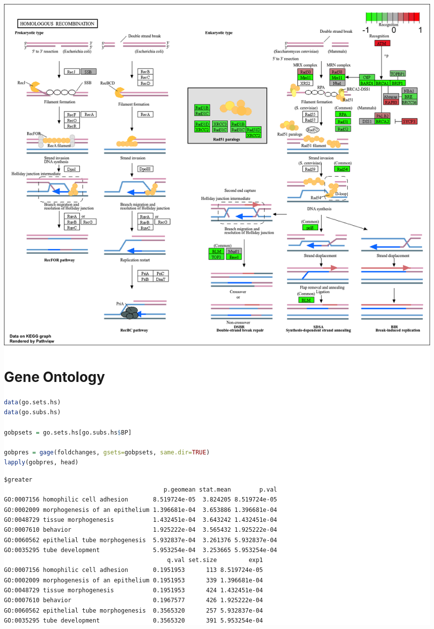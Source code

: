 ![](hsa03440.pathview.png)

# Gene Ontology

``` r
data(go.sets.hs)
data(go.subs.hs)

gobpsets = go.sets.hs[go.subs.hs$BP]

gobpres = gage(foldchanges, gsets=gobpsets, same.dir=TRUE)
lapply(gobpres, head)
```

    $greater
                                                 p.geomean stat.mean        p.val
    GO:0007156 homophilic cell adhesion       8.519724e-05  3.824205 8.519724e-05
    GO:0002009 morphogenesis of an epithelium 1.396681e-04  3.653886 1.396681e-04
    GO:0048729 tissue morphogenesis           1.432451e-04  3.643242 1.432451e-04
    GO:0007610 behavior                       1.925222e-04  3.565432 1.925222e-04
    GO:0060562 epithelial tube morphogenesis  5.932837e-04  3.261376 5.932837e-04
    GO:0035295 tube development               5.953254e-04  3.253665 5.953254e-04
                                                  q.val set.size         exp1
    GO:0007156 homophilic cell adhesion       0.1951953      113 8.519724e-05
    GO:0002009 morphogenesis of an epithelium 0.1951953      339 1.396681e-04
    GO:0048729 tissue morphogenesis           0.1951953      424 1.432451e-04
    GO:0007610 behavior                       0.1967577      426 1.925222e-04
    GO:0060562 epithelial tube morphogenesis  0.3565320      257 5.932837e-04
    GO:0035295 tube development               0.3565320      391 5.953254e-04